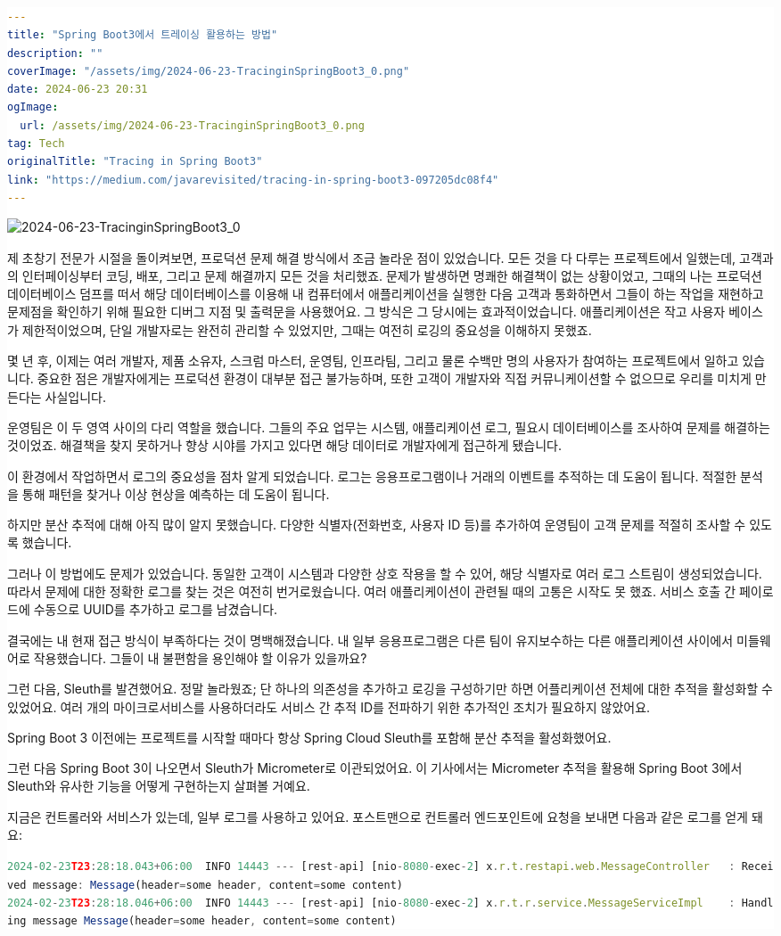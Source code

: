 ```yaml
---
title: "Spring Boot3에서 트레이싱 활용하는 방법"
description: ""
coverImage: "/assets/img/2024-06-23-TracinginSpringBoot3_0.png"
date: 2024-06-23 20:31
ogImage:
  url: /assets/img/2024-06-23-TracinginSpringBoot3_0.png
tag: Tech
originalTitle: "Tracing in Spring Boot3"
link: "https://medium.com/javarevisited/tracing-in-spring-boot3-097205dc08f4"
---
```


![2024-06-23-TracinginSpringBoot3_0](/assets/img/2024-06-23-TracinginSpringBoot3_0.png)

제 초창기 전문가 시절을 돌이켜보면, 프로덕션 문제 해결 방식에서 조금 놀라운 점이 있었습니다. 모든 것을 다 다루는 프로젝트에서 일했는데, 고객과의 인터페이싱부터 코딩, 배포, 그리고 문제 해결까지 모든 것을 처리했죠. 문제가 발생하면 명쾌한 해결책이 없는 상황이었고, 그때의 나는 프로덕션 데이터베이스 덤프를 떠서 해당 데이터베이스를 이용해 내 컴퓨터에서 애플리케이션을 실행한 다음 고객과 통화하면서 그들이 하는 작업을 재현하고 문제점을 확인하기 위해 필요한 디버그 지점 및 출력문을 사용했어요. 그 방식은 그 당시에는 효과적이었습니다. 애플리케이션은 작고 사용자 베이스가 제한적이었으며, 단일 개발자로는 완전히 관리할 수 있었지만, 그때는 여전히 로깅의 중요성을 이해하지 못했죠.

몇 년 후, 이제는 여러 개발자, 제품 소유자, 스크럼 마스터, 운영팀, 인프라팀, 그리고 물론 수백만 명의 사용자가 참여하는 프로젝트에서 일하고 있습니다. 중요한 점은 개발자에게는 프로덕션 환경이 대부분 접근 불가능하며, 또한 고객이 개발자와 직접 커뮤니케이션할 수 없으므로 우리를 미치게 만든다는 사실입니다.

운영팀은 이 두 영역 사이의 다리 역할을 했습니다. 그들의 주요 업무는 시스템, 애플리케이션 로그, 필요시 데이터베이스를 조사하여 문제를 해결하는 것이었죠. 해결책을 찾지 못하거나 향상 시야를 가지고 있다면 해당 데이터로 개발자에게 접근하게 됐습니다.

<div class="content-ad"></div>

이 환경에서 작업하면서 로그의 중요성을 점차 알게 되었습니다. 로그는 응용프로그램이나 거래의 이벤트를 추적하는 데 도움이 됩니다. 적절한 분석을 통해 패턴을 찾거나 이상 현상을 예측하는 데 도움이 됩니다.

하지만 분산 추적에 대해 아직 많이 알지 못했습니다. 다양한 식별자(전화번호, 사용자 ID 등)를 추가하여 운영팀이 고객 문제를 적절히 조사할 수 있도록 했습니다.

그러나 이 방법에도 문제가 있었습니다. 동일한 고객이 시스템과 다양한 상호 작용을 할 수 있어, 해당 식별자로 여러 로그 스트림이 생성되었습니다. 따라서 문제에 대한 정확한 로그를 찾는 것은 여전히 번거로웠습니다. 여러 애플리케이션이 관련될 때의 고통은 시작도 못 했죠. 서비스 호출 간 페이로드에 수동으로 UUID를 추가하고 로그를 남겼습니다.

결국에는 내 현재 접근 방식이 부족하다는 것이 명백해졌습니다. 내 일부 응용프로그램은 다른 팀이 유지보수하는 다른 애플리케이션 사이에서 미들웨어로 작용했습니다. 그들이 내 불편함을 용인해야 할 이유가 있을까요?

<div class="content-ad"></div>

그런 다음, Sleuth를 발견했어요. 정말 놀라웠죠; 단 하나의 의존성을 추가하고 로깅을 구성하기만 하면 어플리케이션 전체에 대한 추적을 활성화할 수 있었어요. 여러 개의 마이크로서비스를 사용하더라도 서비스 간 추적 ID를 전파하기 위한 추가적인 조치가 필요하지 않았어요.

Spring Boot 3 이전에는 프로젝트를 시작할 때마다 항상 Spring Cloud Sleuth를 포함해 분산 추적을 활성화했어요.

그런 다음 Spring Boot 3이 나오면서 Sleuth가 Micrometer로 이관되었어요. 이 기사에서는 Micrometer 추적을 활용해 Spring Boot 3에서 Sleuth와 유사한 기능을 어떻게 구현하는지 살펴볼 거예요.

지금은 컨트롤러와 서비스가 있는데, 일부 로그를 사용하고 있어요. 포스트맨으로 컨트롤러 엔드포인트에 요청을 보내면 다음과 같은 로그를 얻게 돼요:

<div class="content-ad"></div>

```js
2024-02-23T23:28:18.043+06:00  INFO 14443 --- [rest-api] [nio-8080-exec-2] x.r.t.restapi.web.MessageController   : Received message: Message(header=some header, content=some content)
2024-02-23T23:28:18.046+06:00  INFO 14443 --- [rest-api] [nio-8080-exec-2] x.r.t.r.service.MessageServiceImpl    : Handling message Message(header=some header, content=some content)
```

